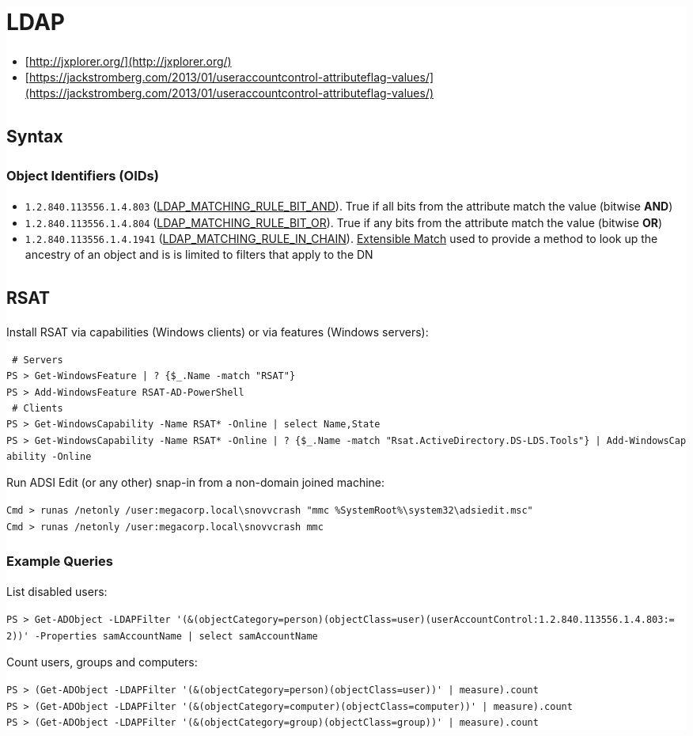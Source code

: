 # LDAP

* [http://jxplorer.org/](http://jxplorer.org/)
* [https://jackstromberg.com/2013/01/useraccountcontrol-attributeflag-values/](https://jackstromberg.com/2013/01/useraccountcontrol-attributeflag-values/)

## Syntax

### Object Identifiers \(OIDs\)

* `1.2.840.113556.1.4.803` \([LDAP\_MATCHING\_RULE\_BIT\_AND](https://ldapwiki.com/wiki/LDAP_MATCHING_RULE_BIT_AND)\). True if all bits from the attribute match the value \(bitwise **AND**\)
* `1.2.840.113556.1.4.804` \([LDAP\_MATCHING\_RULE\_BIT\_OR](https://ldapwiki.com/wiki/LDAP_MATCHING_RULE_BIT_OR)\). True if any bits from the attribute match the value \(bitwise **OR**\)
* `1.2.840.113556.1.4.1941` \([LDAP\_MATCHING\_RULE\_IN\_CHAIN](https://ldapwiki.com/wiki/LDAP_MATCHING_RULE_IN_CHAIN)\). [Extensible Match](https://ldapwiki.com/wiki/ExtensibleMatch) used to provide a method to look up the ancestry of an object and is is limited to filters that apply to the DN

## RSAT

Install RSAT via capabilities \(Windows clients\) or via features \(Windows servers\):

```text
 # Servers
PS > Get-WindowsFeature | ? {$_.Name -match "RSAT"}
PS > Add-WindowsFeature RSAT-AD-PowerShell
 # Clients
PS > Get-WindowsCapability -Name RSAT* -Online | select Name,State
PS > Get-WindowsCapability -Name RSAT* -Online | ? {$_.Name -match "Rsat.ActiveDirectory.DS-LDS.Tools"} | Add-WindowsCapability -Online
```

Run ADSI Edit \(or any other\) snap-in from a non-domain joined machine:

```text
Cmd > runas /netonly /user:megacorp.local\snovvcrash "mmc %SystemRoot%\system32\adsiedit.msc"
Cmd > runas /netonly /user:megacorp.local\snovvcrash mmc
```

### Example Queries

List disabled users:

```text
PS > Get-ADObject -LDAPFilter '(&(objectCategory=person)(objectClass=user)(userAccountControl:1.2.840.113556.1.4.803:=2))' -Properties samAccountName | select samAccountName
```

Count users, groups and computers:

```text
PS > (Get-ADObject -LDAPFilter '(&(objectCategory=person)(objectClass=user))' | measure).count
PS > (Get-ADObject -LDAPFilter '(&(objectCategory=computer)(objectClass=computer))' | measure).count
PS > (Get-ADObject -LDAPFilter '(&(objectCategory=group)(objectClass=group))' | measure).count
```
